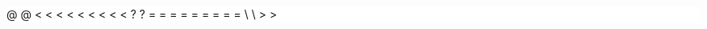 <td class="s0" dir="ltr"></td>

<td class="s0" dir="ltr">@</td>

<td class="s0" dir="ltr">@</td>

<td class="s0" dir="ltr"><</td>

<td class="s0" dir="ltr"><</td>

<td class="s0" dir="ltr"><</td>

<td class="s0" dir="ltr"><</td>

<td class="s0" dir="ltr"><</td>

<td class="s0" dir="ltr"><</td>

<td class="s0" dir="ltr"><</td>

<td class="s0" dir="ltr"><</td>

<td class="s0" dir="ltr"><</td>

</tr>

<tr style="height: 20px">

<td class="s0" dir="ltr"></td>

<td class="s0" dir="ltr">?</td>

<td class="s0" dir="ltr">?</td>

<td class="s0" dir="ltr">=</td>

<td class="s0" dir="ltr">=</td>

<td class="s0" dir="ltr">=</td>

<td class="s0" dir="ltr">=</td>

<td class="s0" dir="ltr">=</td>

<td class="s0" dir="ltr">=</td>

<td class="s0" dir="ltr">=</td>

<td class="s0" dir="ltr">=</td>

<td class="s0" dir="ltr">=</td>

</tr>

<tr style="height: 20px">

<td class="s0" dir="ltr"></td>

<td class="s0" dir="ltr">\</td>

<td class="s0" dir="ltr">\</td>

<td class="s0" dir="ltr">></td>

<td class="s0" dir="ltr">></td>
